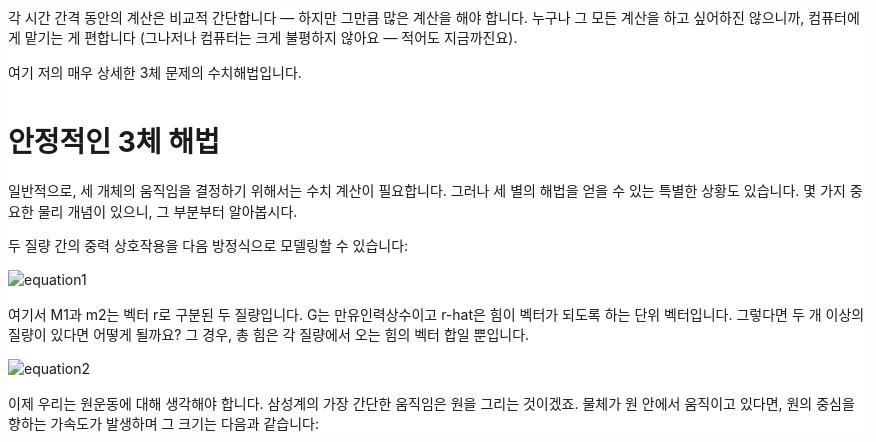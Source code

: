 
<ins class="adsbygoogle"
     style="display:block"
     data-ad-client="ca-pub-4877378276818686"
     data-ad-slot="1549334788"
     data-ad-format="auto"
     data-full-width-responsive="true"></ins>
<script>
(adsbygoogle = window.adsbygoogle || []).push({});
</script>

각 시간 간격 동안의 계산은 비교적 간단합니다 — 하지만 그만큼 많은 계산을 해야 합니다. 누구나 그 모든 계산을 하고 싶어하진 않으니까, 컴퓨터에게 맡기는 게 편합니다 (그나저나 컴퓨터는 크게 불평하지 않아요 — 적어도 지금까진요).

여기 저의 매우 상세한 3체 문제의 수치해법입니다.

# 안정적인 3체 해법

일반적으로, 세 개체의 움직임을 결정하기 위해서는 수치 계산이 필요합니다. 그러나 세 별의 해법을 얻을 수 있는 특별한 상황도 있습니다. 몇 가지 중요한 물리 개념이 있으니, 그 부분부터 알아봅시다.


<ins class="adsbygoogle"
     style="display:block"
     data-ad-client="ca-pub-4877378276818686"
     data-ad-slot="1549334788"
     data-ad-format="auto"
     data-full-width-responsive="true"></ins>
<script>
(adsbygoogle = window.adsbygoogle || []).push({});
</script>

두 질량 간의 중력 상호작용을 다음 방정식으로 모델링할 수 있습니다:

![equation1](/TIL/assets/img/2024-07-14-PhysicsoftheTri-SolarSyzygyfromThe3BodyProblemCouldPeopleReallyBePulledOffaPlanet_1.png)

여기서 M1과 m2는 벡터 r로 구분된 두 질량입니다. G는 만유인력상수이고 r-hat은 힘이 벡터가 되도록 하는 단위 벡터입니다. 그렇다면 두 개 이상의 질량이 있다면 어떻게 될까요? 그 경우, 총 힘은 각 질량에서 오는 힘의 벡터 합일 뿐입니다.

![equation2](/TIL/assets/img/2024-07-14-PhysicsoftheTri-SolarSyzygyfromThe3BodyProblemCouldPeopleReallyBePulledOffaPlanet_2.png)


<ins class="adsbygoogle"
     style="display:block"
     data-ad-client="ca-pub-4877378276818686"
     data-ad-slot="1549334788"
     data-ad-format="auto"
     data-full-width-responsive="true"></ins>
<script>
(adsbygoogle = window.adsbygoogle || []).push({});
</script>

이제 우리는 원운동에 대해 생각해야 합니다. 삼성계의 가장 간단한 움직임은 원을 그리는 것이겠죠. 물체가 원 안에서 움직이고 있다면, 원의 중심을 향하는 가속도가 발생하며 그 크기는 다음과 같습니다:
